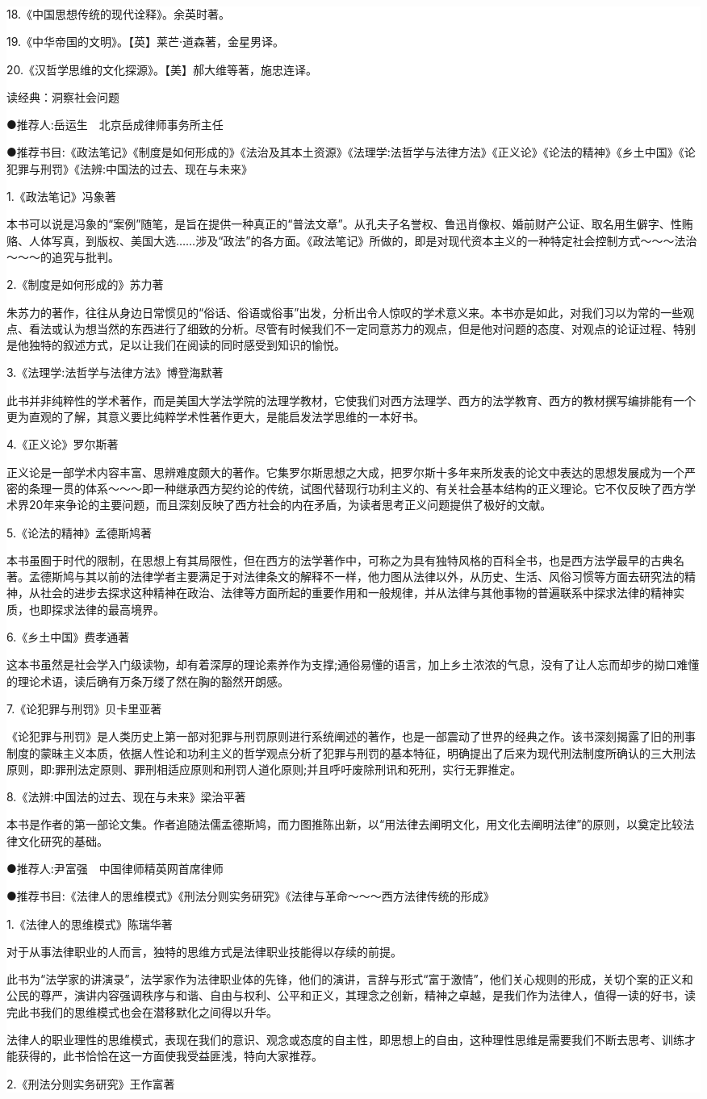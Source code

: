 18.《中国思想传统的现代诠释》。余英时著。

19.《中华帝国的文明》。【英】莱芒·道森著，金星男译。

20.《汉哲学思维的文化探源》。【美】郝大维等著，施忠连译。

读经典：洞察社会问题

●推荐人:岳运生　北京岳成律师事务所主任

●推荐书目:《政法笔记》《制度是如何形成的》《法治及其本土资源》《法理学:法哲学与法律方法》《正义论》《论法的精神》《乡土中国》《论犯罪与刑罚》《法辨:中国法的过去、现在与未来》

1.《政法笔记》冯象著

本书可以说是冯象的“案例”随笔，是旨在提供一种真正的“普法文章”。从孔夫子名誉权、鲁迅肖像权、婚前财产公证、取名用生僻字、性贿赂、人体写真，到版权、美国大选……涉及“政法”的各方面。《政法笔记》所做的，即是对现代资本主义的一种特定社会控制方式～～～法治～～～的追究与批判。

2.《制度是如何形成的》苏力著

朱苏力的著作，往往从身边日常惯见的“俗话、俗语或俗事”出发，分析出令人惊叹的学术意义来。本书亦是如此，对我们习以为常的一些观点、看法或认为想当然的东西进行了细致的分析。尽管有时候我们不一定同意苏力的观点，但是他对问题的态度、对观点的论证过程、特别是他独特的叙述方式，足以让我们在阅读的同时感受到知识的愉悦。

3.《法理学:法哲学与法律方法》博登海默著

此书并非纯粹性的学术著作，而是美国大学法学院的法理学教材，它使我们对西方法理学、西方的法学教育、西方的教材撰写编排能有一个更为直观的了解，其意义要比纯粹学术性著作更大，是能启发法学思维的一本好书。

4.《正义论》罗尔斯著

正义论是一部学术内容丰富、思辨难度颇大的著作。它集罗尔斯思想之大成，把罗尔斯十多年来所发表的论文中表达的思想发展成为一个严密的条理一贯的体系～～～即一种继承西方契约论的传统，试图代替现行功利主义的、有关社会基本结构的正义理论。它不仅反映了西方学术界20年来争论的主要问题，而且深刻反映了西方社会的内在矛盾，为读者思考正义问题提供了极好的文献。

5.《论法的精神》孟德斯鸠著

本书虽囿于时代的限制，在思想上有其局限性，但在西方的法学著作中，可称之为具有独特风格的百科全书，也是西方法学最早的古典名著。孟德斯鸠与其以前的法律学者主要满足于对法律条文的解释不一样，他力图从法律以外，从历史、生活、风俗习惯等方面去研究法的精神，从社会的进步去探求这种精神在政治、法律等方面所起的重要作用和一般规律，并从法律与其他事物的普遍联系中探求法律的精神实质，也即探求法律的最高境界。

6.《乡土中国》费孝通著

这本书虽然是社会学入门级读物，却有着深厚的理论素养作为支撑;通俗易懂的语言，加上乡土浓浓的气息，没有了让人忘而却步的拗口难懂的理论术语，读后确有万条万缕了然在胸的豁然开朗感。

7.《论犯罪与刑罚》贝卡里亚著

《论犯罪与刑罚》是人类历史上第一部对犯罪与刑罚原则进行系统阐述的著作，也是一部震动了世界的经典之作。该书深刻揭露了旧的刑事制度的蒙昧主义本质，依据人性论和功利主义的哲学观点分析了犯罪与刑罚的基本特征，明确提出了后来为现代刑法制度所确认的三大刑法原则，即:罪刑法定原则、罪刑相适应原则和刑罚人道化原则;并且呼吁废除刑讯和死刑，实行无罪推定。

8.《法辨:中国法的过去、现在与未来》梁治平著

本书是作者的第一部论文集。作者追随法儒孟德斯鸠，而力图推陈出新，以“用法律去阐明文化，用文化去阐明法律”的原则，以奠定比较法律文化研究的基础。

●推荐人:尹富强　中国律师精英网首席律师

●推荐书目:《法律人的思维模式》《刑法分则实务研究》《法律与革命～～～西方法律传统的形成》

1.《法律人的思维模式》陈瑞华著

对于从事法律职业的人而言，独特的思维方式是法律职业技能得以存续的前提。

此书为“法学家的讲演录”，法学家作为法律职业体的先锋，他们的演讲，言辞与形式“富于激情”，他们关心规则的形成，关切个案的正义和公民的尊严，演讲内容强调秩序与和谐、自由与权利、公平和正义，其理念之创新，精神之卓越，是我们作为法律人，值得一读的好书，读完此书我们的思维模式也会在潜移默化之间得以升华。

法律人的职业理性的思维模式，表现在我们的意识、观念或态度的自主性，即思想上的自由，这种理性思维是需要我们不断去思考、训练才能获得的，此书恰恰在这一方面使我受益匪浅，特向大家推荐。

2.《刑法分则实务研究》王作富著
